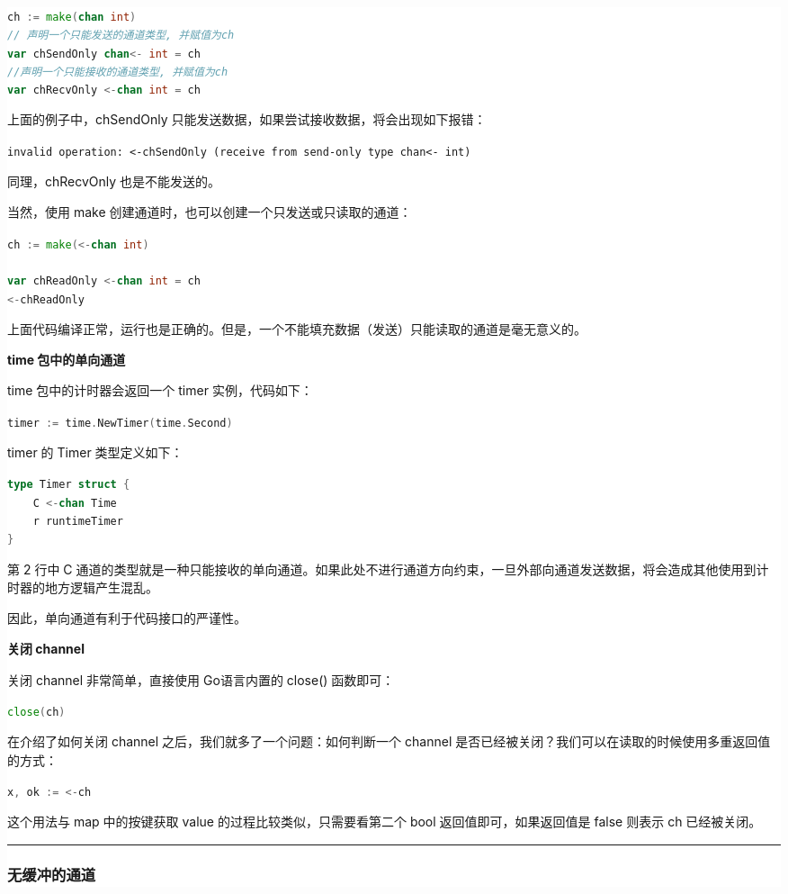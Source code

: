 ```go
ch := make(chan int)
// 声明一个只能发送的通道类型, 并赋值为ch
var chSendOnly chan<- int = ch
//声明一个只能接收的通道类型, 并赋值为ch
var chRecvOnly <-chan int = ch
```

上面的例子中，chSendOnly 只能发送数据，如果尝试接收数据，将会出现如下报错：
```
invalid operation: <-chSendOnly (receive from send-only type chan<- int)
```
同理，chRecvOnly 也是不能发送的。

当然，使用 make 创建通道时，也可以创建一个只发送或只读取的通道：
```go
ch := make(<-chan int)

var chReadOnly <-chan int = ch
<-chReadOnly
```

上面代码编译正常，运行也是正确的。但是，一个不能填充数据（发送）只能读取的通道是毫无意义的。

**time 包中的单向通道**

time 包中的计时器会返回一个 timer 实例，代码如下：
```go
timer := time.NewTimer(time.Second)
```

timer 的 Timer 类型定义如下：
```go
type Timer struct {
    C <-chan Time
    r runtimeTimer
}
```

第 2 行中 C 通道的类型就是一种只能接收的单向通道。如果此处不进行通道方向约束，一旦外部向通道发送数据，将会造成其他使用到计时器的地方逻辑产生混乱。

因此，单向通道有利于代码接口的严谨性。

**关闭 channel**

关闭 channel 非常简单，直接使用 Go语言内置的 close() 函数即可：
```go
close(ch)
```

在介绍了如何关闭 channel 之后，我们就多了一个问题：如何判断一个 channel 是否已经被关闭？我们可以在读取的时候使用多重返回值的方式：
```go
x, ok := <-ch
```

这个用法与 map 中的按键获取 value 的过程比较类似，只需要看第二个 bool 返回值即可，如果返回值是 false 则表示 ch 已经被关闭。

---

### 无缓冲的通道
